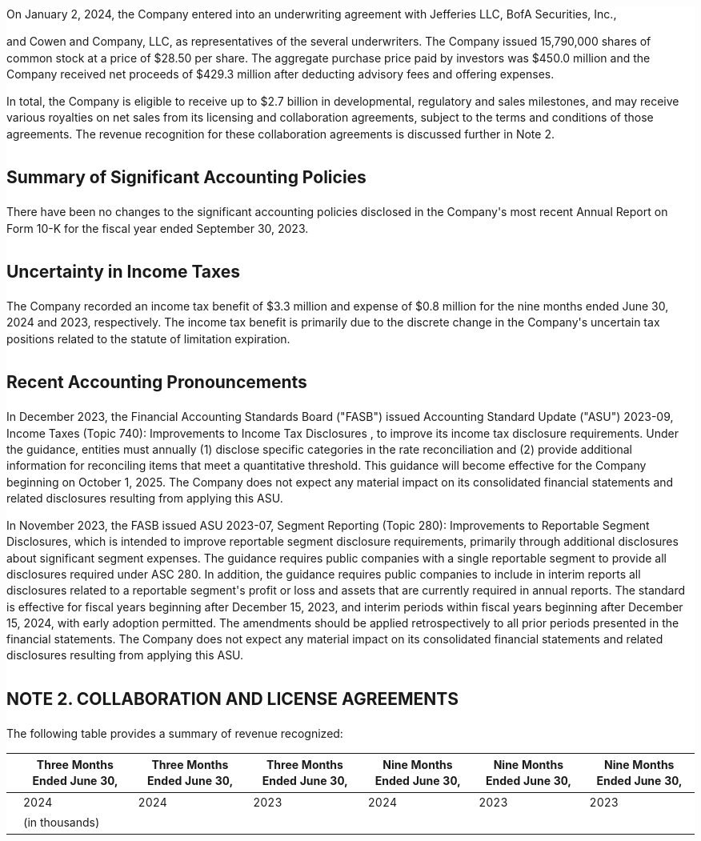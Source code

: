 <p>On January 2, 2024, the Company entered into an underwriting agreement with Jefferies LLC, BofA Securities, Inc.,</p>
<p>and Cowen and Company, LLC, as representatives of the several underwriters. The Company issued 15,790,000 shares of common stock at a price of $28.50 per share. The aggregate purchase price paid by investors was $450.0 million and the Company received net proceeds of $429.3 million after deducting advisory fees and offering expenses.</p>
<p>In total, the Company is eligible to receive up to $2.7 billion in developmental, regulatory and sales milestones, and may receive various royalties on net sales from its licensing and collaboration agreements, subject to the terms and conditions of those agreements. The revenue recognition for these collaboration agreements is discussed further in Note 2.</p>
<h2>Summary of Significant Accounting Policies</h2>
<p>There have been no changes to the significant accounting policies disclosed in the Company's most recent Annual Report on Form 10-K for the fiscal year ended September 30, 2023.</p>
<h2>Uncertainty in Income Taxes</h2>
<p>The Company recorded an income tax benefit of $3.3 million and expense of $0.8 million for the nine months ended June 30, 2024 and 2023, respectively. The income tax benefit is primarily due to the discrete change in the Company's uncertain tax positions related to the statute of limitation expiration.</p>
<h2>Recent Accounting Pronouncements</h2>
<p>In December 2023, the Financial Accounting Standards Board ("FASB") issued Accounting Standard Update ("ASU") 2023-09, Income Taxes (Topic 740): Improvements to Income Tax Disclosures , to improve its income tax disclosure requirements. Under the guidance, entities must annually (1) disclose specific categories in the rate reconciliation and (2) provide additional information for reconciling items that meet a quantitative threshold. This guidance will become effective for the Company beginning on October 1, 2025. The Company does not expect any material impact on its consolidated financial statements and related disclosures resulting from applying this ASU.</p>
<p>In November 2023, the FASB issued ASU 2023-07, Segment Reporting (Topic 280): Improvements to Reportable Segment Disclosures, which is intended to improve reportable segment disclosure requirements, primarily through additional disclosures about significant segment expenses. The guidance requires public companies with a single reportable segment to provide all disclosures required under ASC 280. In addition, the guidance requires public companies to include in interim reports all disclosures related to a reportable segment's profit or loss and assets that are currently required in annual reports. The standard is effective for fiscal years beginning after December 15, 2023, and interim periods within fiscal years beginning after December 15, 2024, with early adoption permitted. The amendments should be applied retrospectively to all prior periods presented in the financial statements. The Company does not expect any material impact on its consolidated financial statements and related disclosures resulting from applying this ASU.</p>
<h2>NOTE 2. COLLABORATION AND LICENSE AGREEMENTS</h2>
<p>The following table provides a summary of revenue recognized:</p>
<table>
<thead>
<tr>
<th></th>
<th>Three Months Ended June 30,</th>
<th>Three Months Ended June 30,</th>
<th>Three Months Ended June 30,</th>
<th>Nine Months Ended June 30,</th>
<th>Nine Months Ended June 30,</th>
<th>Nine Months Ended June 30,</th>
</tr>
</thead>
<tbody>
<tr>
<td></td>
<td>2024</td>
<td>2024</td>
<td>2023</td>
<td>2024</td>
<td>2023</td>
<td>2023</td>
</tr>
<tr>
<td></td>
<td>(in thousands)</td>